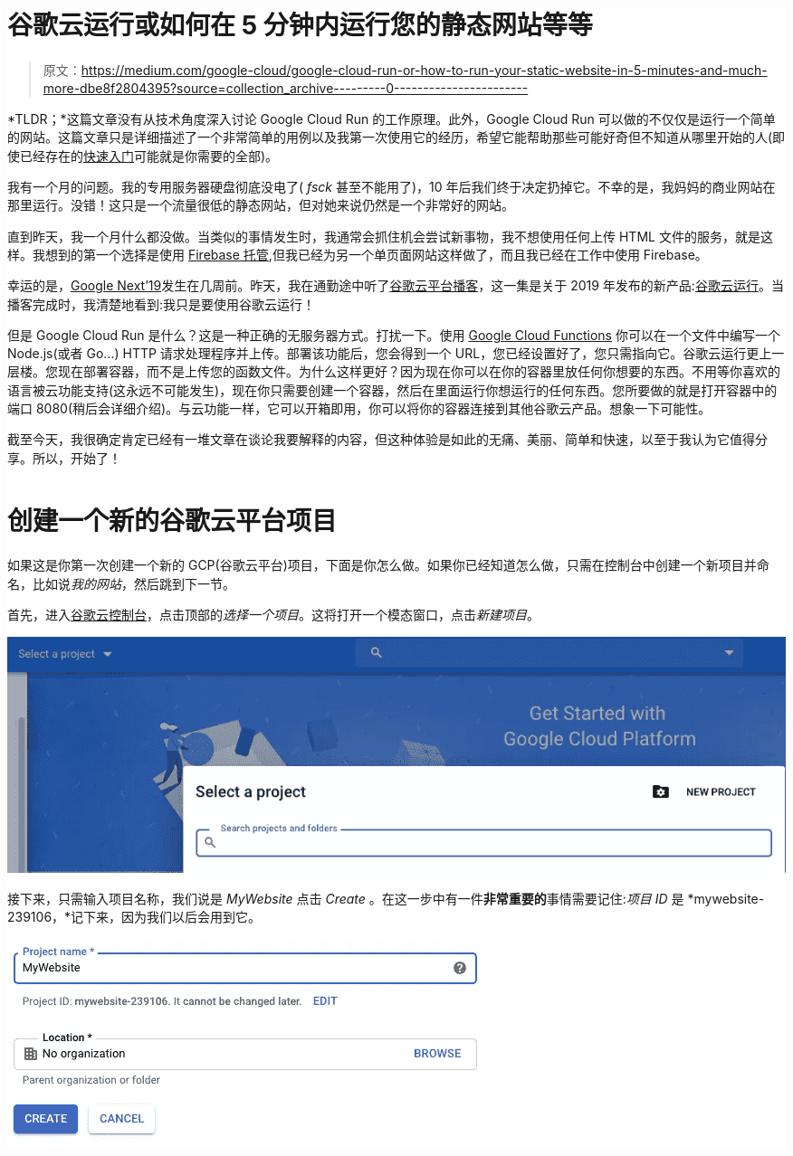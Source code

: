 # 谷歌云运行或如何在 5 分钟内运行您的静态网站等等

> 原文：<https://medium.com/google-cloud/google-cloud-run-or-how-to-run-your-static-website-in-5-minutes-and-much-more-dbe8f2804395?source=collection_archive---------0----------------------->

*TLDR；*这篇文章没有从技术角度深入讨论 Google Cloud Run 的工作原理。此外，Google Cloud Run 可以做的不仅仅是运行一个简单的网站。这篇文章只是详细描述了一个非常简单的用例以及我第一次使用它的经历，希望它能帮助那些可能好奇但不知道从哪里开始的人(即使已经存在的[快速入门](https://cloud.google.com/run/docs/quickstarts)可能就是你需要的全部)。

我有一个月的问题。我的专用服务器硬盘彻底没电了( *fsck* 甚至不能用了)，10 年后我们终于决定扔掉它。不幸的是，我妈妈的商业网站在那里运行。没错！这只是一个流量很低的静态网站，但对她来说仍然是一个非常好的网站。

直到昨天，我一个月什么都没做。当类似的事情发生时，我通常会抓住机会尝试新事物，我不想使用任何上传 HTML 文件的服务，就是这样。我想到的第一个选择是使用 [Firebase 托管](https://firebase.google.com/docs/hosting),但我已经为另一个单页面网站这样做了，而且我已经在工作中使用 Firebase。

幸运的是，[Google Next’19](https://cloud.withgoogle.com/next/sf/)发生在几周前。昨天，我在通勤途中听了[谷歌云平台播客](https://www.gcppodcast.com/)，这一集是关于 2019 年发布的新产品:[谷歌云运行](https://cloud.google.com/run/)。当播客完成时，我清楚地看到:我只是要使用谷歌云运行！

但是 Google Cloud Run 是什么？这是一种正确的无服务器方式。打扰一下。使用 [Google Cloud Functions](https://cloud.google.com/functions/) 你可以在一个文件中编写一个 Node.js(或者 Go…) HTTP 请求处理程序并上传。部署该功能后，您会得到一个 URL，您已经设置好了，您只需指向它。谷歌云运行更上一层楼。您现在部署容器，而不是上传您的函数文件。为什么这样更好？因为现在你可以在你的容器里放任何你想要的东西。不用等你喜欢的语言被云功能支持(这永远不可能发生)，现在你只需要创建一个容器，然后在里面运行你想运行的任何东西。您所要做的就是打开容器中的端口 8080(稍后会详细介绍)。与云功能一样，它可以开箱即用，你可以将你的容器连接到其他谷歌云产品。想象一下可能性。

截至今天，我很确定肯定已经有一堆文章在谈论我要解释的内容，但这种体验是如此的无痛、美丽、简单和快速，以至于我认为它值得分享。所以，开始了！

# 创建一个新的谷歌云平台项目

如果这是你第一次创建一个新的 GCP(谷歌云平台)项目，下面是你怎么做。如果你已经知道怎么做，只需在控制台中创建一个新项目并命名，比如说*我的网站*，然后跳到下一节。

首先，进入[谷歌云控制台](https://console.cloud.google.com/)，点击顶部的*选择一个项目*。这将打开一个模态窗口，点击*新建项目*。

![](img/f27304149834c46bedad499493072830.png)

接下来，只需输入项目名称，我们说是 *MyWebsite* 点击 *Create* 。在这一步中有一件**非常重要的**事情需要记住:*项目 ID* 是 *mywebsite-239106，*记下来，因为我们以后会用到它。

![](img/2eb5c3e34a8476c45dd3e6820142179f.png)
